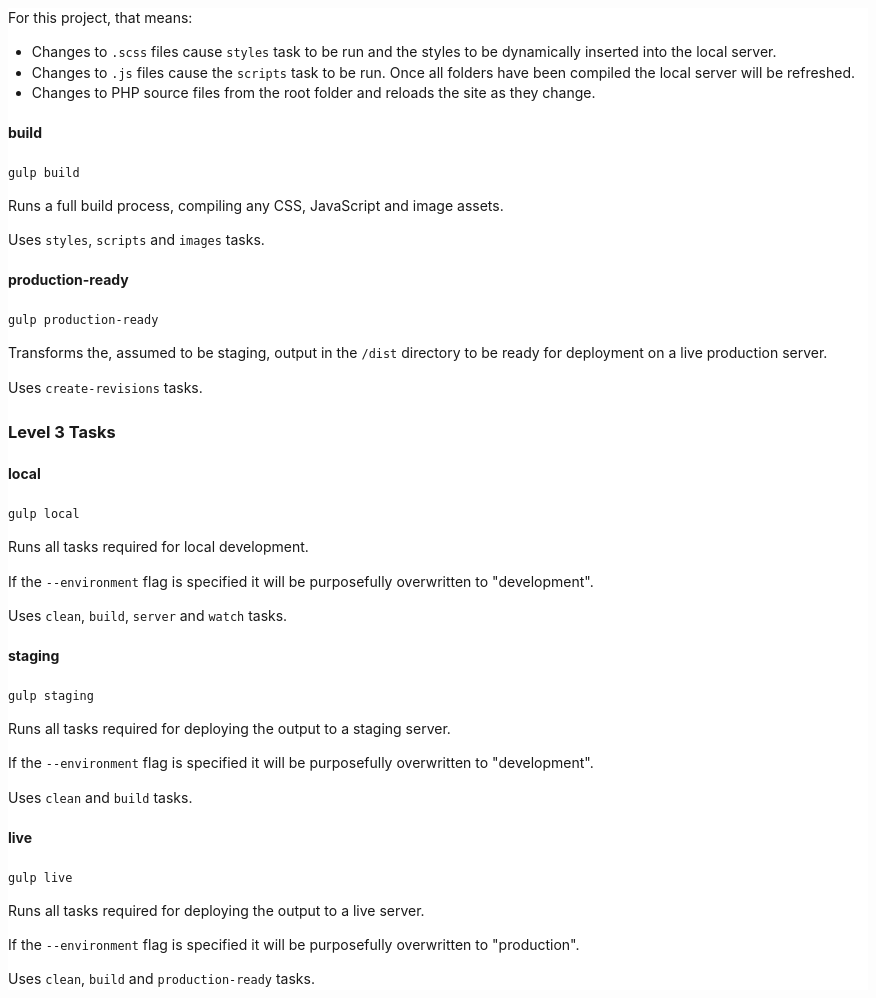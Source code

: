For this project, that means:
- Changes to `.scss` files cause `styles` task to be run and the styles to be dynamically inserted into the local server.
- Changes to `.js` files cause the `scripts` task to be run. Once all folders have been compiled the local server will be refreshed.
- Changes to PHP source files from the root folder and reloads the site as they change.

#### build 
	gulp build

Runs a full build process, compiling any CSS, JavaScript and image assets.

Uses `styles`, `scripts` and `images` tasks.

#### production-ready
	gulp production-ready

Transforms the, assumed to be staging, output in the `/dist` directory to be ready for deployment on a live production server.

Uses `create-revisions` tasks.

### Level 3 Tasks

#### local
    gulp local

Runs all tasks required for local development.

If the `--environment` flag is specified it will be purposefully overwritten to "development".

Uses `clean`, `build`, `server` and `watch` tasks.

#### staging 
	gulp staging

Runs all tasks required for deploying the output to a staging server.

If the `--environment` flag is specified it will be purposefully overwritten to "development".

Uses `clean` and `build` tasks.

#### live
	gulp live

Runs all tasks required for deploying the output to a live server.

If the `--environment` flag is specified it will be purposefully overwritten to "production".  

Uses `clean`, `build` and `production-ready` tasks.
